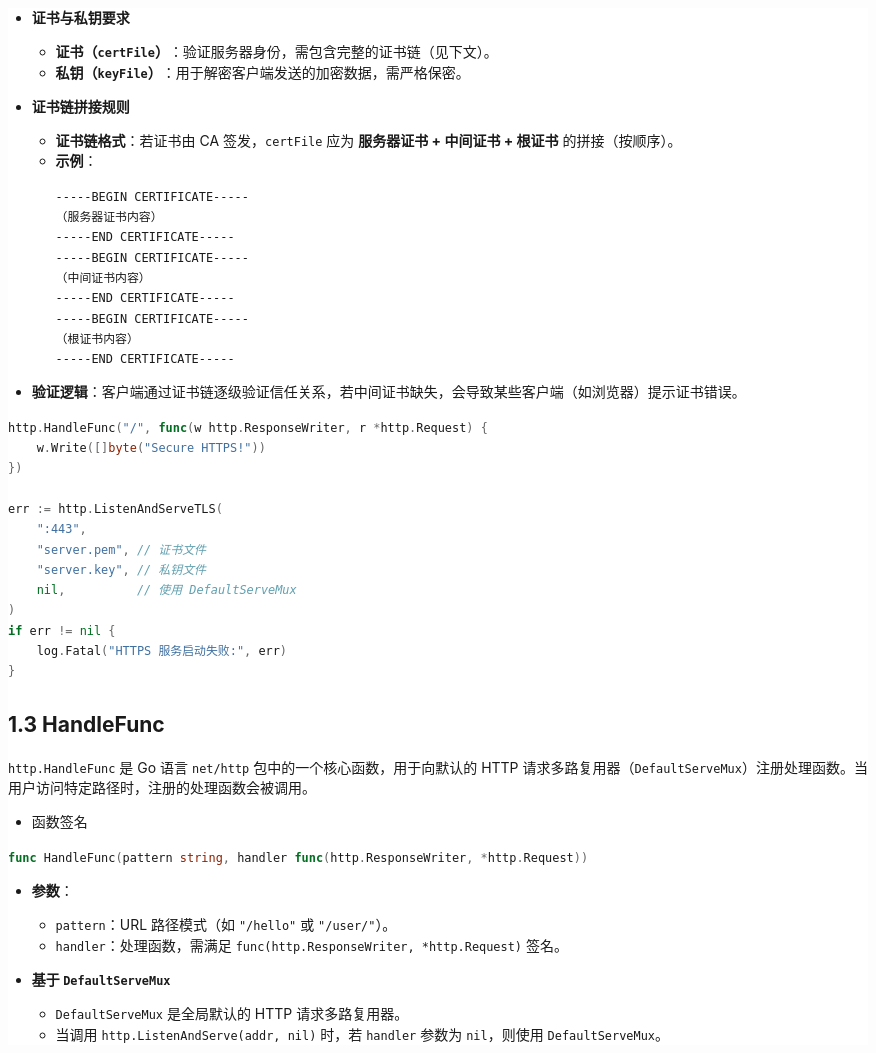 - **证书与私钥要求**
    - ​**证书（`certFile`）​**：验证服务器身份，需包含完整的证书链（见下文）。
    - ​**私钥（`keyFile`）​**：用于解密客户端发送的加密数据，需严格保密。

- ​**证书链拼接规则**
    - ​**证书链格式**：若证书由 CA 签发，`certFile` 应为 ​**服务器证书 + 中间证书 + 根证书** 的拼接（按顺序）。
    - ​**示例**：
        ```pem
        -----BEGIN CERTIFICATE-----
        （服务器证书内容）
        -----END CERTIFICATE-----
        -----BEGIN CERTIFICATE-----
        （中间证书内容）
        -----END CERTIFICATE-----
        -----BEGIN CERTIFICATE-----
        （根证书内容）
        -----END CERTIFICATE-----
        ```

- ​**验证逻辑**：客户端通过证书链逐级验证信任关系，若中间证书缺失，会导致某些客户端（如浏览器）提示证书错误。
```go
http.HandleFunc("/", func(w http.ResponseWriter, r *http.Request) {
    w.Write([]byte("Secure HTTPS!"))
})

err := http.ListenAndServeTLS(
    ":443", 
    "server.pem", // 证书文件
    "server.key", // 私钥文件
    nil,          // 使用 DefaultServeMux
)
if err != nil {
    log.Fatal("HTTPS 服务启动失败:", err)
}
```

## 1.3 HandleFunc

`http.HandleFunc` 是 Go 语言 `net/http` 包中的一个核心函数，用于向默认的 HTTP 请求多路复用器（`DefaultServeMux`）注册处理函数。当用户访问特定路径时，注册的处理函数会被调用。

- 函数签名
```go
func HandleFunc(pattern string, handler func(http.ResponseWriter, *http.Request))
```

- ​**参数**：
    - `pattern`：URL 路径模式（如 `"/hello"` 或 `"/user/"`）。
    - `handler`：处理函数，需满足 `func(http.ResponseWriter, *http.Request)` 签名。

- **基于 `DefaultServeMux`**
    - `DefaultServeMux` 是全局默认的 HTTP 请求多路复用器。
    - 当调用 `http.ListenAndServe(addr, nil)` 时，若 `handler` 参数为 `nil`，则使用 `DefaultServeMux`。
